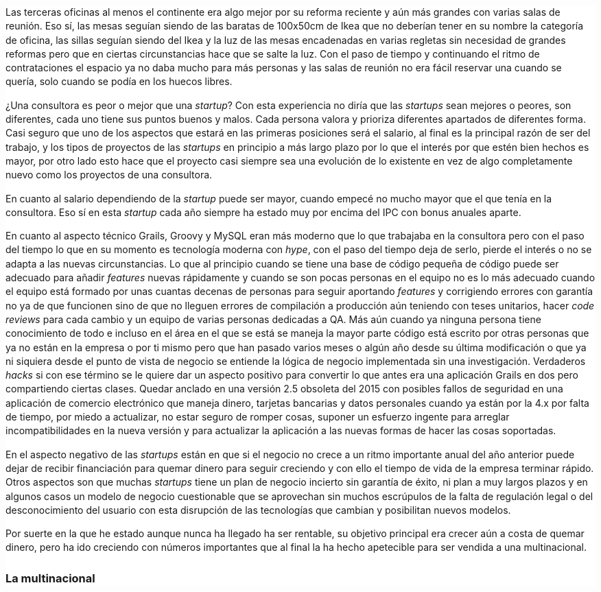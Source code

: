 Las terceras oficinas al menos el continente era algo mejor por su reforma reciente y aún más grandes con varias salas de reunión. Eso sí, las mesas seguían siendo de las baratas de 100x50cm de Ikea que no deberían tener en su nombre la categoría de oficina, las sillas seguían siendo del Ikea y la luz de las mesas encadenadas en varias regletas sin necesidad de grandes reformas pero que en ciertas circunstancias hace que se salte la luz. Con el paso de tiempo y continuando el ritmo de contrataciones el espacio ya no daba mucho para más personas y las salas de reunión no era fácil reservar una cuando se quería, solo cuando se podía en los huecos libres.

¿Una consultora es peor o mejor que una _startup_? Con esta experiencia no diría que las _startups_ sean mejores o peores, son diferentes, cada uno tiene sus puntos buenos y malos. Cada persona valora y prioriza diferentes apartados de diferentes forma. Casi seguro que uno de los aspectos que estará en las primeras posiciones será el salario, al final es la principal razón de ser del trabajo, y los tipos de proyectos de las _startups_ en principio a más largo plazo por lo que el interés por que estén bien hechos es mayor, por otro lado esto hace que el proyecto casi siempre sea una evolución de lo existente en vez de algo completamente nuevo como los proyectos de una consultora.

En cuanto al salario dependiendo de la _startup_ puede ser mayor, cuando empecé no mucho mayor que el que tenía en la consultora. Eso sí en esta _startup_ cada año siempre ha estado muy por encima del IPC con bonus anuales aparte.

En cuanto al aspecto técnico Grails, Groovy y MySQL eran más moderno que lo que trabajaba en la consultora pero con el paso del tiempo lo que en su momento es tecnología moderna con _hype_, con el paso del tiempo deja de serlo, pierde el interés o no se adapta a las nuevas circunstancias. Lo que al principio cuando se tiene una base de código pequeña de código puede ser adecuado para añadir _features_ nuevas rápidamente y cuando se son pocas personas en el equipo no es lo más adecuado cuando el equipo está formado por unas cuantas decenas de personas para seguir aportando _features_ y corrigiendo errores con garantía no ya de que funcionen sino de que no lleguen errores de compilación a producción aún teniendo con teses unitarios, hacer _code reviews_ para cada cambio y un equipo de varias personas dedicadas a QA. Más aún cuando ya ninguna persona tiene conocimiento de todo e incluso en el área en el que se está se maneja la mayor parte código está escrito por otras personas que ya no están en la empresa o por ti mismo pero que han pasado varios meses o algún año desde su última modificación o que ya ni siquiera desde el punto de vista de negocio se entiende la lógica de negocio implementada sin una investigación. Verdaderos _hacks_ si con ese término se le quiere dar un aspecto positivo para convertir lo que antes era una aplicación Grails en dos pero compartiendo ciertas clases. Quedar anclado en una versión 2.5 obsoleta del 2015 con posibles fallos de seguridad en una aplicación de comercio electrónico que maneja dinero, tarjetas bancarias y datos personales cuando ya están por la 4.x por falta de tiempo, por miedo a actualizar, no estar seguro de romper cosas, suponer un esfuerzo ingente para arreglar incompatibilidades en la nueva versión y para actualizar la aplicación a las nuevas formas de hacer las cosas soportadas.

En el aspecto negativo de las _startups_ están en que si el negocio no crece a un ritmo importante anual del año anterior puede dejar de recibir financiación para quemar dinero para seguir creciendo y con ello el tiempo de vida de la empresa terminar rápido. Otros aspectos son que muchas _startups_ tiene un plan de negocio incierto sin garantía de éxito, ni plan a muy largos plazos y en algunos casos un modelo de negocio cuestionable que se aprovechan sin muchos escrúpulos de la falta de regulación legal o del desconocimiento del usuario con esta disrupción de las tecnologías que cambian y posibilitan nuevos modelos.

Por suerte en la que he estado aunque nunca ha llegado ha ser rentable, su objetivo principal era crecer aún a costa de quemar dinero, pero ha ido creciendo con números importantes que al final la ha hecho apetecible para ser vendida a una multinacional.

### La multinacional
